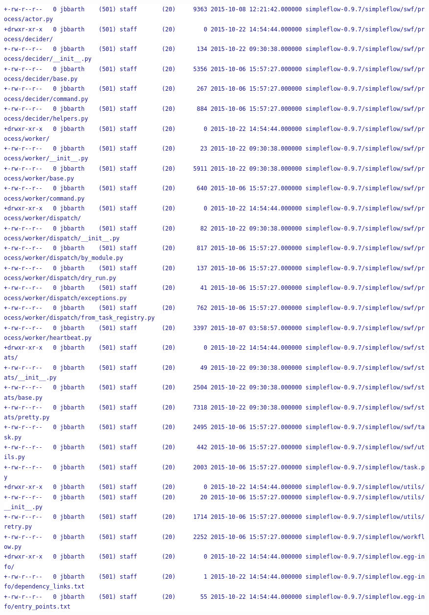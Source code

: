 ```diff
+-rw-r--r--   0 jbbarth    (501) staff       (20)     9363 2015-10-08 12:21:42.000000 simpleflow-0.9.7/simpleflow/swf/process/actor.py
+drwxr-xr-x   0 jbbarth    (501) staff       (20)        0 2015-10-22 14:54:44.000000 simpleflow-0.9.7/simpleflow/swf/process/decider/
+-rw-r--r--   0 jbbarth    (501) staff       (20)      134 2015-10-22 09:30:38.000000 simpleflow-0.9.7/simpleflow/swf/process/decider/__init__.py
+-rw-r--r--   0 jbbarth    (501) staff       (20)     5356 2015-10-06 15:57:27.000000 simpleflow-0.9.7/simpleflow/swf/process/decider/base.py
+-rw-r--r--   0 jbbarth    (501) staff       (20)      267 2015-10-06 15:57:27.000000 simpleflow-0.9.7/simpleflow/swf/process/decider/command.py
+-rw-r--r--   0 jbbarth    (501) staff       (20)      884 2015-10-06 15:57:27.000000 simpleflow-0.9.7/simpleflow/swf/process/decider/helpers.py
+drwxr-xr-x   0 jbbarth    (501) staff       (20)        0 2015-10-22 14:54:44.000000 simpleflow-0.9.7/simpleflow/swf/process/worker/
+-rw-r--r--   0 jbbarth    (501) staff       (20)       23 2015-10-22 09:30:38.000000 simpleflow-0.9.7/simpleflow/swf/process/worker/__init__.py
+-rw-r--r--   0 jbbarth    (501) staff       (20)     5911 2015-10-22 09:30:38.000000 simpleflow-0.9.7/simpleflow/swf/process/worker/base.py
+-rw-r--r--   0 jbbarth    (501) staff       (20)      640 2015-10-06 15:57:27.000000 simpleflow-0.9.7/simpleflow/swf/process/worker/command.py
+drwxr-xr-x   0 jbbarth    (501) staff       (20)        0 2015-10-22 14:54:44.000000 simpleflow-0.9.7/simpleflow/swf/process/worker/dispatch/
+-rw-r--r--   0 jbbarth    (501) staff       (20)       82 2015-10-22 09:30:38.000000 simpleflow-0.9.7/simpleflow/swf/process/worker/dispatch/__init__.py
+-rw-r--r--   0 jbbarth    (501) staff       (20)      817 2015-10-06 15:57:27.000000 simpleflow-0.9.7/simpleflow/swf/process/worker/dispatch/by_module.py
+-rw-r--r--   0 jbbarth    (501) staff       (20)      137 2015-10-06 15:57:27.000000 simpleflow-0.9.7/simpleflow/swf/process/worker/dispatch/dry_run.py
+-rw-r--r--   0 jbbarth    (501) staff       (20)       41 2015-10-06 15:57:27.000000 simpleflow-0.9.7/simpleflow/swf/process/worker/dispatch/exceptions.py
+-rw-r--r--   0 jbbarth    (501) staff       (20)      762 2015-10-06 15:57:27.000000 simpleflow-0.9.7/simpleflow/swf/process/worker/dispatch/from_task_registry.py
+-rw-r--r--   0 jbbarth    (501) staff       (20)     3397 2015-10-07 03:58:57.000000 simpleflow-0.9.7/simpleflow/swf/process/worker/heartbeat.py
+drwxr-xr-x   0 jbbarth    (501) staff       (20)        0 2015-10-22 14:54:44.000000 simpleflow-0.9.7/simpleflow/swf/stats/
+-rw-r--r--   0 jbbarth    (501) staff       (20)       49 2015-10-22 09:30:38.000000 simpleflow-0.9.7/simpleflow/swf/stats/__init__.py
+-rw-r--r--   0 jbbarth    (501) staff       (20)     2504 2015-10-22 09:30:38.000000 simpleflow-0.9.7/simpleflow/swf/stats/base.py
+-rw-r--r--   0 jbbarth    (501) staff       (20)     7318 2015-10-22 09:30:38.000000 simpleflow-0.9.7/simpleflow/swf/stats/pretty.py
+-rw-r--r--   0 jbbarth    (501) staff       (20)     2495 2015-10-06 15:57:27.000000 simpleflow-0.9.7/simpleflow/swf/task.py
+-rw-r--r--   0 jbbarth    (501) staff       (20)      442 2015-10-06 15:57:27.000000 simpleflow-0.9.7/simpleflow/swf/utils.py
+-rw-r--r--   0 jbbarth    (501) staff       (20)     2003 2015-10-06 15:57:27.000000 simpleflow-0.9.7/simpleflow/task.py
+drwxr-xr-x   0 jbbarth    (501) staff       (20)        0 2015-10-22 14:54:44.000000 simpleflow-0.9.7/simpleflow/utils/
+-rw-r--r--   0 jbbarth    (501) staff       (20)       20 2015-10-06 15:57:27.000000 simpleflow-0.9.7/simpleflow/utils/__init__.py
+-rw-r--r--   0 jbbarth    (501) staff       (20)     1714 2015-10-06 15:57:27.000000 simpleflow-0.9.7/simpleflow/utils/retry.py
+-rw-r--r--   0 jbbarth    (501) staff       (20)     2252 2015-10-06 15:57:27.000000 simpleflow-0.9.7/simpleflow/workflow.py
+drwxr-xr-x   0 jbbarth    (501) staff       (20)        0 2015-10-22 14:54:44.000000 simpleflow-0.9.7/simpleflow.egg-info/
+-rw-r--r--   0 jbbarth    (501) staff       (20)        1 2015-10-22 14:54:44.000000 simpleflow-0.9.7/simpleflow.egg-info/dependency_links.txt
+-rw-r--r--   0 jbbarth    (501) staff       (20)       55 2015-10-22 14:54:44.000000 simpleflow-0.9.7/simpleflow.egg-info/entry_points.txt
```